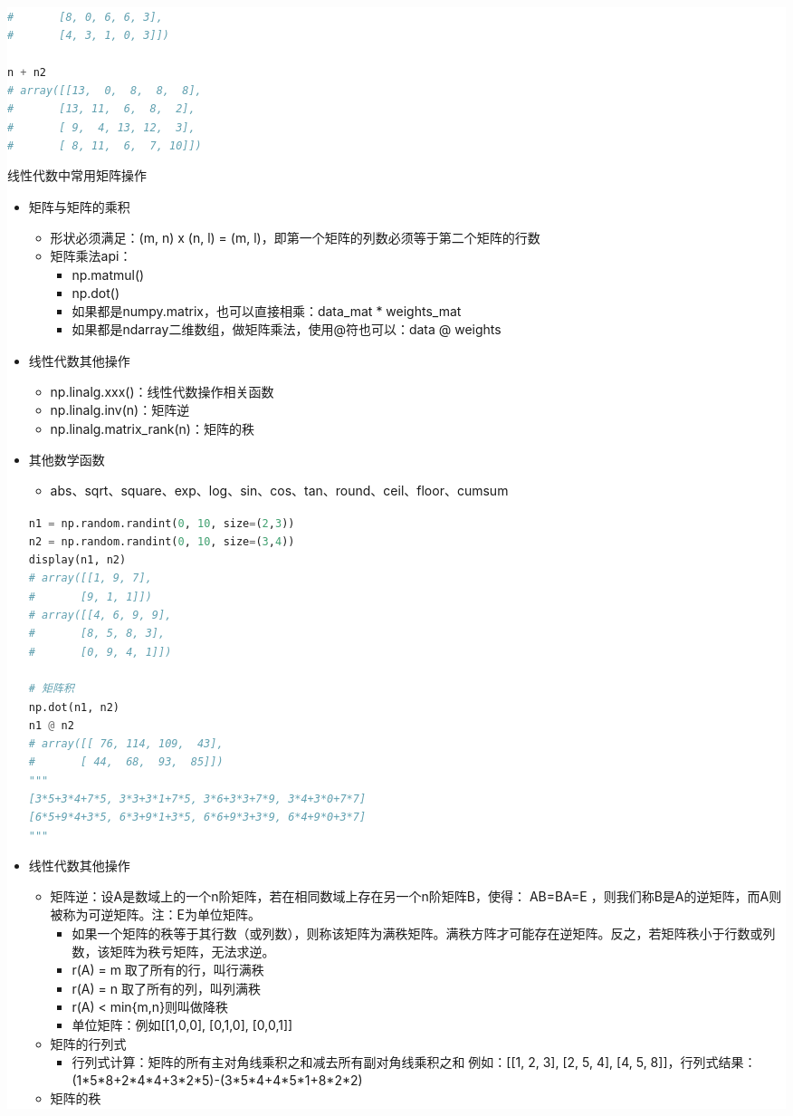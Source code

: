   ```python
  #       [8, 0, 6, 6, 3],
  #       [4, 3, 1, 0, 3]])
  
  n + n2
  # array([[13,  0,  8,  8,  8],
  #       [13, 11,  6,  8,  2],
  #       [ 9,  4, 13, 12,  3],
  #       [ 8, 11,  6,  7, 10]])
  ```

线性代数中常用矩阵操作

- 矩阵与矩阵的乘积
    - 形状必须满足：(m, n) x (n, l) = (m, l)，即第一个矩阵的列数必须等于第二个矩阵的行数
    - 矩阵乘法api：
      - np.matmul()
      - np.dot()
      - 如果都是numpy.matrix，也可以直接相乘：data_mat * weights_mat
      - 如果都是ndarray二维数组，做矩阵乘法，使用@符也可以：data @ weights
- 线性代数其他操作
  - np.linalg.xxx()：线性代数操作相关函数
  - np.linalg.inv(n)：矩阵逆
  - np.linalg.matrix_rank(n)：矩阵的秩
- 其他数学函数
  - abs、sqrt、square、exp、log、sin、cos、tan、round、ceil、floor、cumsum

  ```python
  n1 = np.random.randint(0, 10, size=(2,3))
  n2 = np.random.randint(0, 10, size=(3,4))
  display(n1, n2)
  # array([[1, 9, 7],
  #       [9, 1, 1]])
  # array([[4, 6, 9, 9],
  #       [8, 5, 8, 3],
  #       [0, 9, 4, 1]])
  
  # 矩阵积
  np.dot(n1, n2)
  n1 @ n2
  # array([[ 76, 114, 109,  43],
  #       [ 44,  68,  93,  85]])
  """
  [3*5+3*4+7*5, 3*3+3*1+7*5, 3*6+3*3+7*9, 3*4+3*0+7*7] 
  [6*5+9*4+3*5, 6*3+9*1+3*5, 6*6+9*3+3*9, 6*4+9*0+3*7]
  """		
  ```

- 线性代数其他操作
  - 矩阵逆：设A是数域上的一个n阶矩阵，若在相同数域上存在另一个n阶矩阵B，使得： AB=BA=E ，则我们称B是A的逆矩阵，而A则被称为可逆矩阵。注：E为单位矩阵。
    - 如果一个矩阵的秩等于其行数（或列数），则称该矩阵为满秩矩阵。满秩方阵才可能存在逆矩阵。反之，若矩阵秩小于行数或列数，该矩阵为秩亏矩阵，无法求逆。
    - r(A) = m 取了所有的行，叫行满秩
    - r(A) = n 取了所有的列，叫列满秩
    - r(A) < min{m,n}则叫做降秩
    - 单位矩阵：例如[[1,0,0],
                     [0,1,0],
                     [0,0,1]]
  - 矩阵的行列式
    - 行列式计算：矩阵的所有主对角线乘积之和减去所有副对角线乘积之和
      例如：[[1, 2, 3],
             [2, 5, 4],
             [4, 5, 8]]，行列式结果：(1\*5\*8+2\*4\*4+3\*2\*5)-(3\*5\*4+4\*5\*1+8\*2\*2)
  - 矩阵的秩
